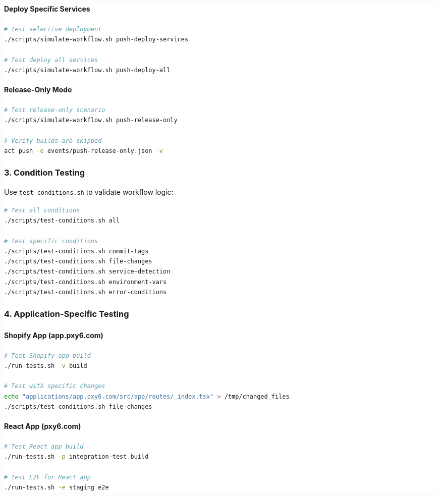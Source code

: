#### Deploy Specific Services
```bash
# Test selective deployment
./scripts/simulate-workflow.sh push-deploy-services

# Test deploy all services
./scripts/simulate-workflow.sh push-deploy-all
```

#### Release-Only Mode
```bash
# Test release-only scenario
./scripts/simulate-workflow.sh push-release-only

# Verify builds are skipped
act push -e events/push-release-only.json -v
```

### 3. Condition Testing

Use `test-conditions.sh` to validate workflow logic:

```bash
# Test all conditions
./scripts/test-conditions.sh all

# Test specific conditions
./scripts/test-conditions.sh commit-tags
./scripts/test-conditions.sh file-changes
./scripts/test-conditions.sh service-detection
./scripts/test-conditions.sh environment-vars
./scripts/test-conditions.sh error-conditions
```

### 4. Application-Specific Testing

#### Shopify App (app.pxy6.com)
```bash
# Test Shopify app build
./run-tests.sh -v build

# Test with specific changes
echo "applications/app.pxy6.com/src/app/routes/_index.tsx" > /tmp/changed_files
./scripts/test-conditions.sh file-changes
```

#### React App (pxy6.com)
```bash
# Test React app build
./run-tests.sh -p integration-test build

# Test E2E for React app
./run-tests.sh -e staging e2e
```
